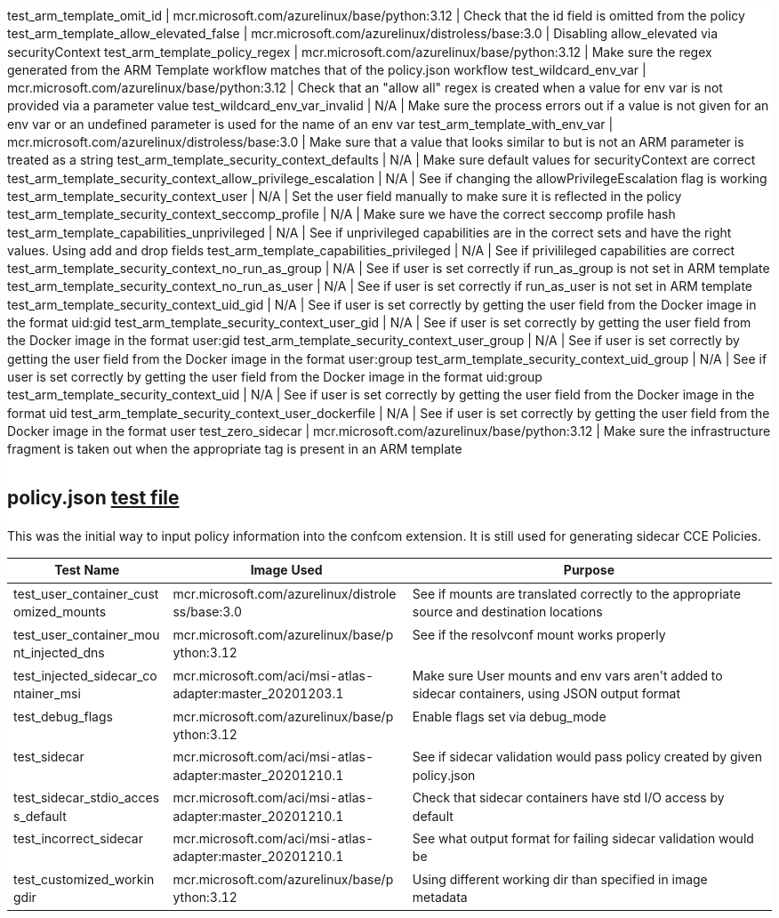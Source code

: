 test_arm_template_omit_id | mcr.microsoft.com/azurelinux/base/python:3.12 | Check that the id field is omitted from the policy
test_arm_template_allow_elevated_false | mcr.microsoft.com/azurelinux/distroless/base:3.0 | Disabling allow_elevated via securityContext
test_arm_template_policy_regex | mcr.microsoft.com/azurelinux/base/python:3.12 | Make sure the regex generated from the ARM Template workflow matches that of the policy.json workflow
test_wildcard_env_var | mcr.microsoft.com/azurelinux/base/python:3.12 | Check that an "allow all" regex is created when a value for env var is not provided via a parameter value
test_wildcard_env_var_invalid | N/A | Make sure the process errors out if a value is not given for an env var or an undefined parameter is used for the name of an env var
test_arm_template_with_env_var | mcr.microsoft.com/azurelinux/distroless/base:3.0 | Make sure that a value that looks similar to but is not an ARM parameter is treated as a string
test_arm_template_security_context_defaults | N/A | Make sure default values for securityContext are correct
test_arm_template_security_context_allow_privilege_escalation | N/A | See if changing the allowPrivilegeEscalation flag is working
test_arm_template_security_context_user | N/A | Set the user field manually to make sure it is reflected in the policy
test_arm_template_security_context_seccomp_profile | N/A | Make sure we have the correct seccomp profile hash
test_arm_template_capabilities_unprivileged | N/A | See if unprivileged capabilities are in the correct sets and have the right values. Using add and drop fields
test_arm_template_capabilities_privileged | N/A | See if privilileged capabilities are correct
test_arm_template_security_context_no_run_as_group | N/A | See if user is set correctly if run_as_group is not set in ARM template
test_arm_template_security_context_no_run_as_user | N/A | See if user is set correctly if run_as_user is not set in ARM template
test_arm_template_security_context_uid_gid | N/A | See if user is set correctly by getting the user field from the Docker image in the format uid:gid
test_arm_template_security_context_user_gid | N/A | See if user is set correctly by getting the user field from the Docker image in the format user:gid
test_arm_template_security_context_user_group | N/A | See if user is set correctly by getting the user field from the Docker image in the format user:group
test_arm_template_security_context_uid_group | N/A | See if user is set correctly by getting the user field from the Docker image in the format uid:group
test_arm_template_security_context_uid | N/A | See if user is set correctly by getting the user field from the Docker image in the format uid
test_arm_template_security_context_user_dockerfile | N/A | See if user is set correctly by getting the user field from the Docker image in the format user
test_zero_sidecar | mcr.microsoft.com/azurelinux/base/python:3.12 | Make sure the infrastructure fragment is taken out when the appropriate tag is present in an ARM template

## policy.json [test file](test_confcom_scenario.py)

This was the initial way to input policy information into the confcom extension.
It is still used for generating sidecar CCE Policies.

Test Name | Image Used | Purpose
---|---|---
test_user_container_customized_mounts | mcr.microsoft.com/azurelinux/distroless/base:3.0 | See if mounts are translated correctly to the appropriate source and destination locations
test_user_container_mount_injected_dns | mcr.microsoft.com/azurelinux/base/python:3.12 | See if the resolvconf mount works properly
test_injected_sidecar_container_msi | mcr.microsoft.com/aci/msi-atlas-adapter:master_20201203.1 | Make sure User mounts and env vars aren't added to sidecar containers, using JSON output format
test_debug_flags | mcr.microsoft.com/azurelinux/base/python:3.12 | Enable flags set via debug_mode
test_sidecar | mcr.microsoft.com/aci/msi-atlas-adapter:master_20201210.1 | See if sidecar validation would pass policy created by given policy.json
test_sidecar_stdio_access_default | mcr.microsoft.com/aci/msi-atlas-adapter:master_20201210.1 | Check that sidecar containers have std I/O access by default
test_incorrect_sidecar | mcr.microsoft.com/aci/msi-atlas-adapter:master_20201210.1 | See what output format for failing sidecar validation would be
test_customized_workingdir | mcr.microsoft.com/azurelinux/base/python:3.12 | Using different working dir than specified in image metadata